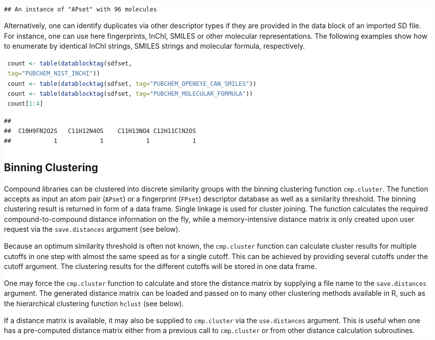 ```
## An instance of "APset" with 96 molecules
```


Alternatively, one can identify duplicates via other descriptor types if
they are provided in the data block of an imported SD file. For
instance, one can use here fingerprints, InChI, SMILES or other
molecular representations. The following examples show how to enumerate
by identical InChI strings, SMILES strings and molecular formula,
respectively.



```r
 count <- table(datablocktag(sdfset,
 tag="PUBCHEM_NIST_INCHI"))
 count <- table(datablocktag(sdfset, tag="PUBCHEM_OPENEYE_CAN_SMILES")) 
 count <- table(datablocktag(sdfset, tag="PUBCHEM_MOLECULAR_FORMULA")) 
 count[1:4] 
```

```
## 
##  C10H9FN2O2S   C11H12N4OS    C11H13NO4 C12H11ClN2OS 
##            1            1            1            1
```


## Binning Clustering

Compound libraries can be clustered into discrete similarity groups with
the binning clustering function `cmp.cluster`. The
function accepts as input an atom pair (`APset`) or a
fingerprint (`FPset`) descriptor database as well as a
similarity threshold. The binning clustering result is returned in form
of a data frame. Single linkage is used for cluster joining. The
function calculates the required compound-to-compound distance
information on the fly, while a memory-intensive distance matrix is only
created upon user request via the `save.distances`
argument (see below).

Because an optimum similarity threshold is often not known, the
`cmp.cluster` function can calculate cluster results for
multiple cutoffs in one step with almost the same speed as for a single
cutoff. This can be achieved by providing several cutoffs under the
cutoff argument. The clustering results for the different cutoffs will
be stored in one data frame.

One may force the `cmp.cluster` function to calculate and
store the distance matrix by supplying a file name to the
`save.distances` argument. The generated distance matrix
can be loaded and passed on to many other clustering methods available
in R, such as the hierarchical clustering function
`hclust` (see below).

If a distance matrix is available, it may also be supplied to
`cmp.cluster` via the `use.distances`
argument. This is useful when one has a pre-computed distance matrix
either from a previous call to `cmp.cluster` or from
other distance calculation subroutines.  
